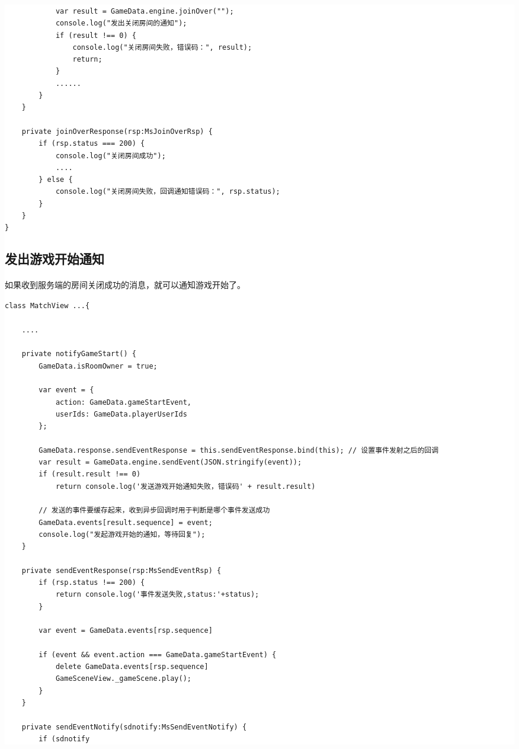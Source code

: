 ```
            var result = GameData.engine.joinOver("");
            console.log("发出关闭房间的通知");
            if (result !== 0) {
                console.log("关闭房间失败，错误码：", result);
                return;
            }
            ......
        }
    }

    private joinOverResponse(rsp:MsJoinOverRsp) {
        if (rsp.status === 200) {
            console.log("关闭房间成功");
            ....
        } else {
            console.log("关闭房间失败，回调通知错误码：", rsp.status);
        }
    }
}
```

## 发出游戏开始通知

如果收到服务端的房间关闭成功的消息，就可以通知游戏开始了。

```
class MatchView ...{

    ....

    private notifyGameStart() {
        GameData.isRoomOwner = true;

        var event = {
            action: GameData.gameStartEvent,
            userIds: GameData.playerUserIds
        };

        GameData.response.sendEventResponse = this.sendEventResponse.bind(this); // 设置事件发射之后的回调
        var result = GameData.engine.sendEvent(JSON.stringify(event));
        if (result.result !== 0)
            return console.log('发送游戏开始通知失败，错误码' + result.result)

        // 发送的事件要缓存起来，收到异步回调时用于判断是哪个事件发送成功
        GameData.events[result.sequence] = event;
        console.log("发起游戏开始的通知，等待回复");
    }

    private sendEventResponse(rsp:MsSendEventRsp) {
        if (rsp.status !== 200) {
            return console.log('事件发送失败,status:'+status);
        }

        var event = GameData.events[rsp.sequence]

        if (event && event.action === GameData.gameStartEvent) {
            delete GameData.events[rsp.sequence]
            GameSceneView._gameScene.play();
        }
    }

    private sendEventNotify(sdnotify:MsSendEventNotify) {
        if (sdnotify
```